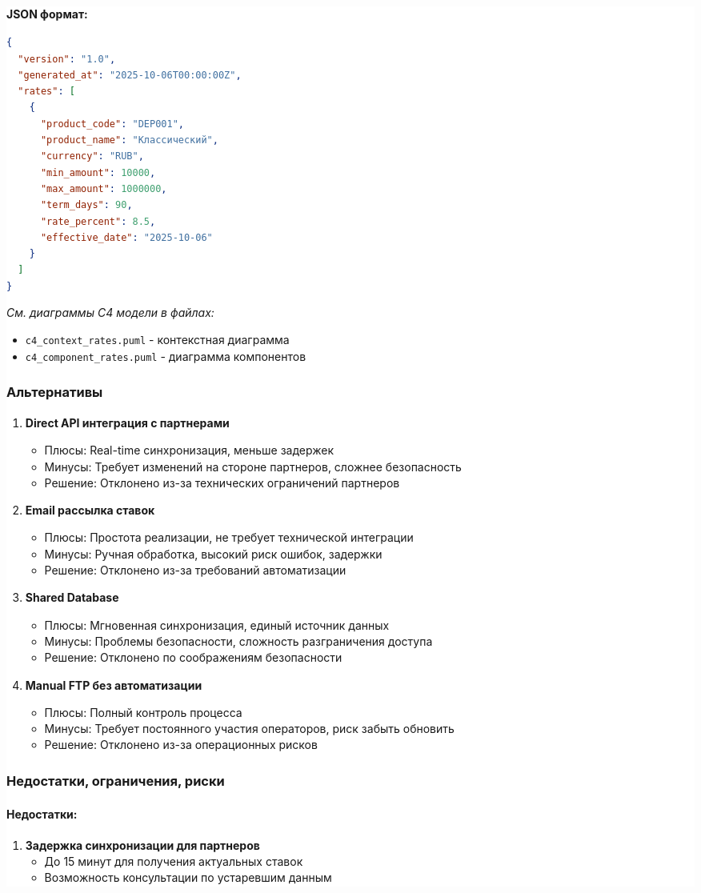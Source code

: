 **JSON формат:**
```json
{
  "version": "1.0",
  "generated_at": "2025-10-06T00:00:00Z",
  "rates": [
    {
      "product_code": "DEP001",
      "product_name": "Классический",
      "currency": "RUB",
      "min_amount": 10000,
      "max_amount": 1000000,
      "term_days": 90,
      "rate_percent": 8.5,
      "effective_date": "2025-10-06"
    }
  ]
}
```

*См. диаграммы C4 модели в файлах:*
- `c4_context_rates.puml` - контекстная диаграмма
- `c4_component_rates.puml` - диаграмма компонентов

### **Альтернативы**

1. **Direct API интеграция с партнерами**
   - Плюсы: Real-time синхронизация, меньше задержек
   - Минусы: Требует изменений на стороне партнеров, сложнее безопасность
   - Решение: Отклонено из-за технических ограничений партнеров

2. **Email рассылка ставок**
   - Плюсы: Простота реализации, не требует технической интеграции
   - Минусы: Ручная обработка, высокий риск ошибок, задержки
   - Решение: Отклонено из-за требований автоматизации

3. **Shared Database**
   - Плюсы: Мгновенная синхронизация, единый источник данных
   - Минусы: Проблемы безопасности, сложность разграничения доступа
   - Решение: Отклонено по соображениям безопасности

4. **Manual FTP без автоматизации**
   - Плюсы: Полный контроль процесса
   - Минусы: Требует постоянного участия операторов, риск забыть обновить
   - Решение: Отклонено из-за операционных рисков

### **Недостатки, ограничения, риски**

#### Недостатки:

1. **Задержка синхронизации для партнеров**
   - До 15 минут для получения актуальных ставок
   - Возможность консультации по устаревшим данным
